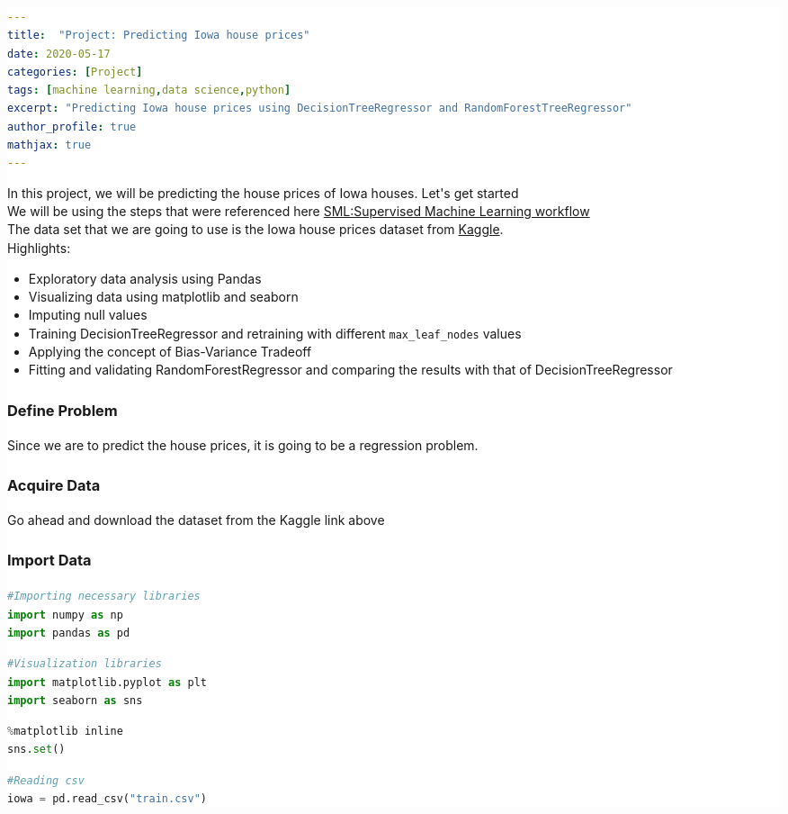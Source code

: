 ```yaml
---
title:  "Project: Predicting Iowa house prices"
date: 2020-05-17
categories: [Project]
tags: [machine learning,data science,python]
excerpt: "Predicting Iowa house prices using DecisionTreeRegressor and RandomForestTreeRegressor"
author_profile: true
mathjax: true
---
```


In this project, we will be predicting the house prices of Iowa houses. Let's get started  
We will be using the steps that were referenced here [SML:Supervised Machine Learning workflow](https://muzammil-iftikhar.github.io/reading/Machine-Learning-flow/)  
The data set that we are going to use is the Iowa house prices dataset from [Kaggle](https://www.kaggle.com/c/house-prices-advanced-regression-techniques/data).  
Highlights:
* Exploratory data analysis using Pandas
* Visualizing data using matplotlib and seaborn
* Imputing null values
* Training DecisionTreeRegressor and retraining with different `max_leaf_nodes` values
* Applying the concept of Bias-Variance Tradeoff
* Fitting and validating RandomForestRegressor and comparing the results with that of DecisionTreeRegressor

### Define Problem

Since we are to predict the house prices, it is going to be a regression problem.  

### Acquire Data

Go ahead and download the dataset from the Kaggle link above

### Import Data

```python
#Importing necessary libraries
import numpy as np
import pandas as pd
```

```python
#Visualization libraries
import matplotlib.pyplot as plt
import seaborn as sns
```

```python
%matplotlib inline
sns.set()
```

```python
#Reading csv
iowa = pd.read_csv("train.csv")
```
